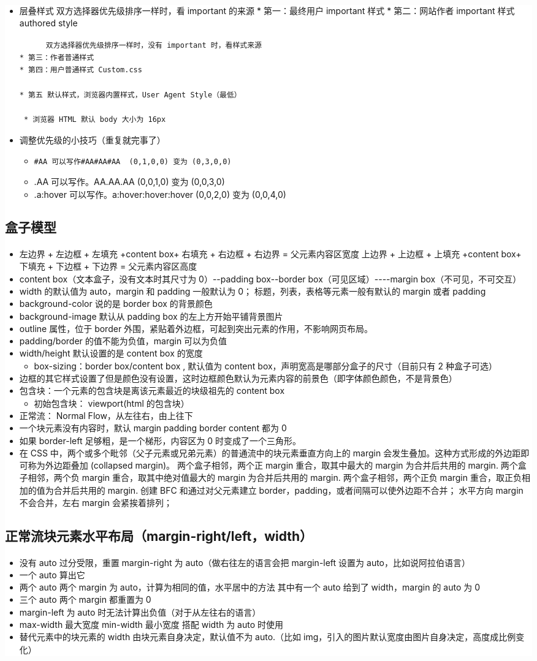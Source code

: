 * 层叠样式
            双方选择器优先级排序一样时，看 important 的来源
      * 第一：最终用户 important 样式
      * 第二：网站作者 important 样式 authored style

            双方选择器优先级排序一样时，没有 important 时，看样式来源
      * 第三：作者普通样式
      * 第四：用户普通样式 Custom.css

      * 第五 默认样式，浏览器内置样式，User Agent Style（最低）

       * 浏览器 HTML 默认 body 大小为 16px
* 调整优先级的小技巧（重复就完事了）
  -     #AA 可以写作#AA#AA#AA  (0,1,0,0) 变为 (0,3,0,0)
  -    .AA 可以写作。AA.AA.AA  (0,0,1,0) 变为 (0,0,3,0)
  -    .a:hover 可以写作。a:hover:hover:hover   (0,0,2,0) 变为 (0,0,4,0)

## 盒子模型

  * 左边界 + 左边框 + 左填充 +content box+ 右填充 + 右边框 + 右边界 = 父元素内容区宽度
    上边界 + 上边框 + 上填充 +content box+ 下填充 + 下边框 + 下边界 = 父元素内容区高度
  * content box（文本盒子，没有文本时其尺寸为 0）--padding box--border box（可见区域）----margin box（不可见，不可交互）
  *  width 的默认值为 auto，margin 和 padding 一般默认为 0；
     标题，列表，表格等元素一般有默认的 margin 或者 padding
  * background-color 说的是 border box 的背景颜色
  * background-image 默认从 padding box 的左上方开始平铺背景图片
  * outline 属性，位于 border 外围，紧贴着外边框，可起到突出元素的作用，不影响网页布局。
  * padding/border 的值不能为负值，margin 可以为负值
  * width/height 默认设置的是 content box 的宽度
    * box-sizing：border box/content box , 默认值为 content box，声明宽高是哪部分盒子的尺寸（目前只有 2 种盒子可选）
  * 边框的其它样式设置了但是颜色没有设置，这时边框颜色默认为元素内容的前景色（即字体颜色颜色，不是背景色）
  * 包含块：一个元素的包含块是离该元素最近的块级祖先的 content  box
    * 初始包含块： viewport(html 的包含块）
  * 正常流： Normal Flow，从左往右，由上往下
  * 一个块元素没有内容时，默认 margin padding border content 都为 0
  * 如果 border-left 足够粗，是一个梯形，内容区为 0 时变成了一个三角形。
  * 在 CSS 中，两个或多个毗邻（父子元素或兄弟元素）的普通流中的块元素垂直方向上的 margin 会发生叠加。这种方式形成的外边距即可称为外边距叠加 (collapsed margin)。
    两个盒子相邻，两个正 margin 重合，取其中最大的 margin 为合并后共用的 margin.
    两个盒子相邻，两个负 margin 重合，取其中绝对值最大的 margin 为合并后共用的 margin.
    两个盒子相邻，两个正负 margin 重合，取正负相加的值为合并后共用的 margin.
    创建 BFC 和通过对父元素建立 border，padding，或者间隔可以使外边距不合并；
    水平方向 margin 不会合并，左右 margin  会紧挨着排列；

## 正常流块元素水平布局（margin-right/left，width）

  *  没有 auto
      过分受限，重置 margin-right 为 auto（做右往左的语言会把 margin-left 设置为 auto，比如说阿拉伯语言）
  *  一个 auto
      算出它
  * 两个 auto
      两个 margin 为 auto，计算为相同的值，水平居中的方法
      其中有一个 auto 给到了 width，margin 的 auto 为 0
  *  三个 auto
      两个 margin 都重置为 0
  *  margin-left 为 auto 时无法计算出负值（对于从左往右的语言）
  *  max-width 最大宽度
      min-width  最小宽度
      搭配 width 为 auto 时使用
  * 替代元素中的块元素的 width 由块元素自身决定，默认值不为 auto.（比如 img，引入的图片默认宽度由图片自身决定，高度成比例变化）
